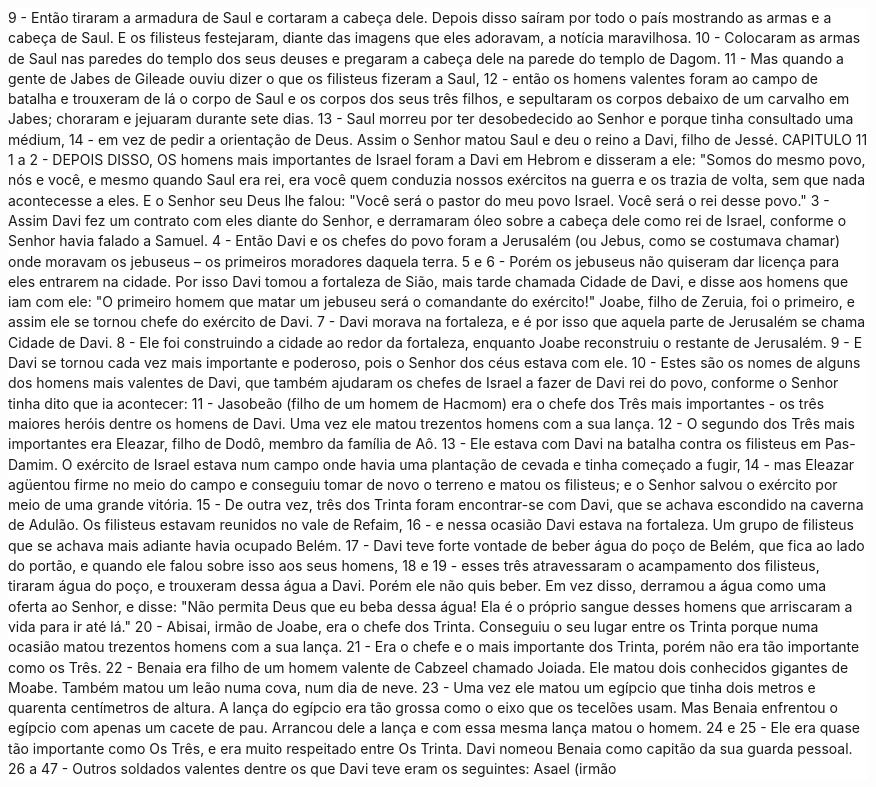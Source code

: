 9 - Então tiraram a armadura de Saul e cortaram a cabeça dele. Depois disso saíram por todo
o país mostrando as armas e a cabeça de Saul. E os filisteus festejaram, diante das imagens
que eles adoravam, a notícia maravilhosa.
10 - Colocaram as armas de Saul nas paredes do templo dos seus deuses e pregaram a cabeça
dele na parede do templo de Dagom.
11 - Mas quando a gente de Jabes de Gileade ouviu dizer o que os filisteus fizeram a Saul,
12 - então os homens valentes foram ao campo de batalha e trouxeram de lá o corpo de Saul
e os corpos dos seus três filhos, e sepultaram os corpos debaixo de um carvalho em Jabes;
choraram e jejuaram durante sete dias.
13 - Saul morreu por ter desobedecido ao Senhor e porque tinha consultado uma médium,
14 - em vez de pedir a orientação de Deus. Assim o Senhor matou Saul e deu o reino a Davi,
filho de Jessé.
CAPITULO 11
1 a 2 - DEPOIS DISSO, OS homens mais importantes de Israel foram a Davi em Hebrom e
disseram a ele: "Somos do mesmo povo, nós e você, e mesmo quando Saul era rei, era você
quem conduzia nossos exércitos na guerra e os trazia de volta, sem que nada acontecesse a
eles. E o Senhor seu Deus lhe falou: "Você será o pastor do meu povo Israel. Você será o rei
desse povo."
3 - Assim Davi fez um contrato com eles diante do Senhor, e derramaram óleo sobre a cabeça
dele como rei de Israel, conforme o Senhor havia falado a Samuel.
4 - Então Davi e os chefes do povo foram a Jerusalém (ou Jebus, como se costumava chamar)
onde moravam os jebuseus – os primeiros moradores daquela terra.
5 e 6 - Porém os jebuseus não quiseram dar licença para eles entrarem na cidade. Por isso
Davi tomou a fortaleza de Sião, mais tarde chamada Cidade de Davi, e disse aos homens que
iam com ele: "O primeiro homem que matar um jebuseu será o comandante do exército!"
Joabe, filho de Zeruia, foi o primeiro, e assim ele se tornou chefe do exército de Davi.
7 - Davi morava na fortaleza, e é por isso que aquela parte de Jerusalém se chama Cidade de
Davi.
8 - Ele foi construindo a cidade ao redor da fortaleza, enquanto Joabe reconstruiu o restante
de Jerusalém.
9 - E Davi se tornou cada vez mais importante e poderoso, pois o Senhor dos céus estava com
ele.
10 - Estes são os nomes de alguns dos homens mais valentes de Davi, que também ajudaram
os chefes de Israel a fazer de Davi rei do povo, conforme o Senhor tinha dito que ia acontecer:
11 - Jasobeão (filho de um homem de Hacmom) era o chefe dos Três mais importantes - os
três maiores heróis dentre os homens de Davi. Uma vez ele matou trezentos homens com a
sua lança.
12 - O segundo dos Três mais importantes era Eleazar, filho de Dodô, membro da família de
Aô.
13 - Ele estava com Davi na batalha contra os filisteus em Pas-Damim. O exército de Israel
estava num campo onde havia uma plantação de cevada e tinha começado a fugir,
14 - mas Eleazar agüentou firme no meio do campo e conseguiu tomar de novo o terreno e
matou os filisteus; e o Senhor salvou o exército por meio de uma grande vitória.
15 - De outra vez, três dos Trinta foram encontrar-se com Davi, que se achava escondido na
caverna de Adulão. Os filisteus estavam reunidos no vale de Refaim,
16 - e nessa ocasião Davi estava na fortaleza. Um grupo de filisteus que se achava mais
adiante havia ocupado Belém.
17 - Davi teve forte vontade de beber água do poço de Belém, que fica ao lado do portão, e
quando ele falou sobre isso aos seus homens,
18 e 19 - esses três atravessaram o acampamento dos filisteus, tiraram água do poço, e
trouxeram dessa água a Davi. Porém ele não quis beber. Em vez disso, derramou a água como
uma oferta ao Senhor, e disse: "Não permita Deus que eu beba dessa água! Ela é o próprio
sangue desses homens que arriscaram a vida para ir até lá."
20 - Abisai, irmão de Joabe, era o chefe dos Trinta. Conseguiu o seu lugar entre os Trinta
porque numa ocasião matou trezentos homens com a sua lança.
21 - Era o chefe e o mais importante dos Trinta, porém não era tão importante como os Três.
22 - Benaia era filho de um homem valente de Cabzeel chamado Joiada. Ele matou dois
conhecidos gigantes de Moabe. Também matou um leão numa cova, num dia de neve.
23 - Uma vez ele matou um egípcio que tinha dois metros e quarenta centímetros de altura. A
lança do egípcio era tão grossa como o eixo que os tecelões usam. Mas Benaia enfrentou o
egípcio com apenas um cacete de pau. Arrancou dele a lança e com essa mesma lança matou
o homem. 24 e 25 - Ele era quase tão importante como Os Três, e era muito respeitado entre
Os Trinta. Davi nomeou Benaia como capitão da sua guarda pessoal.
26 a 47 - Outros soldados valentes dentre os que Davi teve eram os seguintes: Asael (irmão